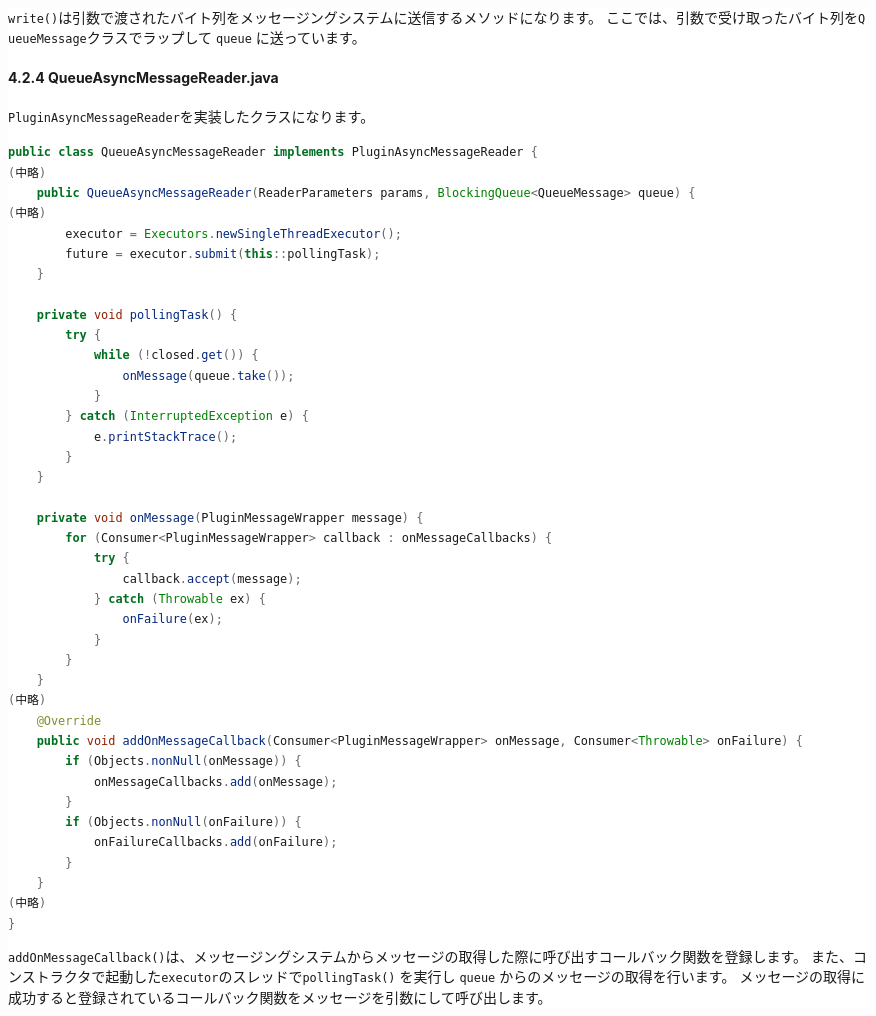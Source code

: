 
`write()`は引数で渡されたバイト列をメッセージングシステムに送信するメソッドになります。
ここでは、引数で受け取ったバイト列を`QueueMessage`クラスでラップして `queue` に送っています。

#### 4.2.4 QueueAsyncMessageReader.java

`PluginAsyncMessageReader`を実装したクラスになります。

```java
public class QueueAsyncMessageReader implements PluginAsyncMessageReader {
(中略)
    public QueueAsyncMessageReader(ReaderParameters params, BlockingQueue<QueueMessage> queue) {
(中略)
        executor = Executors.newSingleThreadExecutor();
        future = executor.submit(this::pollingTask);
    }

    private void pollingTask() {
        try {
            while (!closed.get()) {
                onMessage(queue.take());
            }
        } catch (InterruptedException e) {
            e.printStackTrace();
        }
    }

    private void onMessage(PluginMessageWrapper message) {
        for (Consumer<PluginMessageWrapper> callback : onMessageCallbacks) {
            try {
                callback.accept(message);
            } catch (Throwable ex) {
                onFailure(ex);
            }
        }
    }
(中略)
    @Override
    public void addOnMessageCallback(Consumer<PluginMessageWrapper> onMessage, Consumer<Throwable> onFailure) {
        if (Objects.nonNull(onMessage)) {
            onMessageCallbacks.add(onMessage);
        }
        if (Objects.nonNull(onFailure)) {
            onFailureCallbacks.add(onFailure);
        }
    }
(中略)
}
```

`addOnMessageCallback()`は、メッセージングシステムからメッセージの取得した際に呼び出すコールバック関数を登録します。
また、コンストラクタで起動した`executor`のスレッドで`pollingTask()` を実行し `queue` からのメッセージの取得を行います。
メッセージの取得に成功すると登録されているコールバック関数をメッセージを引数にして呼び出します。
